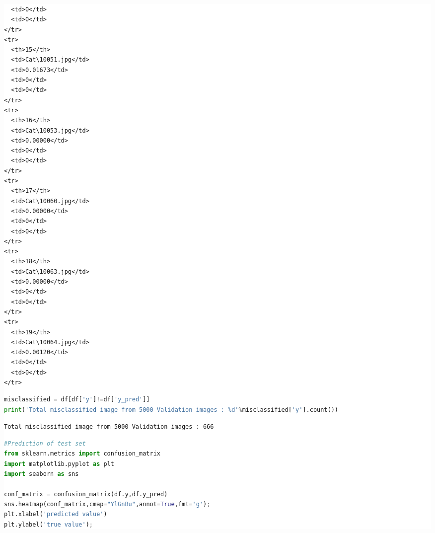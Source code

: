       <td>0</td>
      <td>0</td>
    </tr>
    <tr>
      <th>15</th>
      <td>Cat\10051.jpg</td>
      <td>0.01673</td>
      <td>0</td>
      <td>0</td>
    </tr>
    <tr>
      <th>16</th>
      <td>Cat\10053.jpg</td>
      <td>0.00000</td>
      <td>0</td>
      <td>0</td>
    </tr>
    <tr>
      <th>17</th>
      <td>Cat\10060.jpg</td>
      <td>0.00000</td>
      <td>0</td>
      <td>0</td>
    </tr>
    <tr>
      <th>18</th>
      <td>Cat\10063.jpg</td>
      <td>0.00000</td>
      <td>0</td>
      <td>0</td>
    </tr>
    <tr>
      <th>19</th>
      <td>Cat\10064.jpg</td>
      <td>0.00120</td>
      <td>0</td>
      <td>0</td>
    </tr>
  </tbody>
</table>
</div>




```python
misclassified = df[df['y']!=df['y_pred']]
print('Total misclassified image from 5000 Validation images : %d'%misclassified['y'].count())
```

    Total misclassified image from 5000 Validation images : 666
    


```python
#Prediction of test set
from sklearn.metrics import confusion_matrix 
import matplotlib.pyplot as plt
import seaborn as sns

conf_matrix = confusion_matrix(df.y,df.y_pred)
sns.heatmap(conf_matrix,cmap="YlGnBu",annot=True,fmt='g');
plt.xlabel('predicted value')
plt.ylabel('true value');
```
